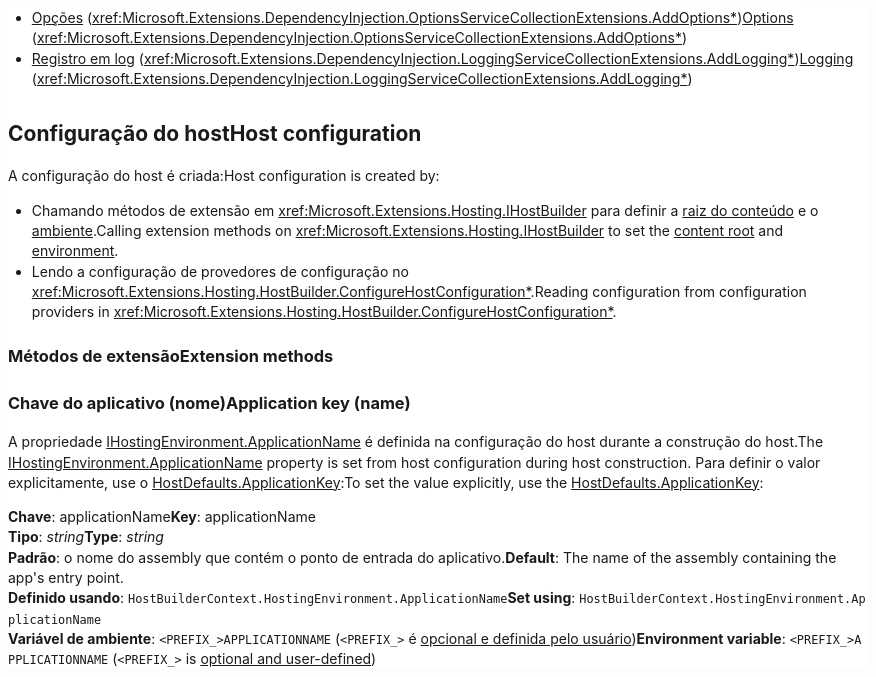 * <span data-ttu-id="6d575-150">[Opções](xref:fundamentals/configuration/options) (<xref:Microsoft.Extensions.DependencyInjection.OptionsServiceCollectionExtensions.AddOptions*>)</span><span class="sxs-lookup"><span data-stu-id="6d575-150">[Options](xref:fundamentals/configuration/options) (<xref:Microsoft.Extensions.DependencyInjection.OptionsServiceCollectionExtensions.AddOptions*>)</span></span>
* <span data-ttu-id="6d575-151">[Registro em log](xref:fundamentals/logging/index) (<xref:Microsoft.Extensions.DependencyInjection.LoggingServiceCollectionExtensions.AddLogging*>)</span><span class="sxs-lookup"><span data-stu-id="6d575-151">[Logging](xref:fundamentals/logging/index) (<xref:Microsoft.Extensions.DependencyInjection.LoggingServiceCollectionExtensions.AddLogging*>)</span></span>

## <a name="host-configuration"></a><span data-ttu-id="6d575-152">Configuração do host</span><span class="sxs-lookup"><span data-stu-id="6d575-152">Host configuration</span></span>

<span data-ttu-id="6d575-153">A configuração do host é criada:</span><span class="sxs-lookup"><span data-stu-id="6d575-153">Host configuration is created by:</span></span>

* <span data-ttu-id="6d575-154">Chamando métodos de extensão em <xref:Microsoft.Extensions.Hosting.IHostBuilder> para definir a [raiz do conteúdo](#content-root) e o [ambiente](#environment).</span><span class="sxs-lookup"><span data-stu-id="6d575-154">Calling extension methods on <xref:Microsoft.Extensions.Hosting.IHostBuilder> to set the [content root](#content-root) and [environment](#environment).</span></span>
* <span data-ttu-id="6d575-155">Lendo a configuração de provedores de configuração no <xref:Microsoft.Extensions.Hosting.HostBuilder.ConfigureHostConfiguration*>.</span><span class="sxs-lookup"><span data-stu-id="6d575-155">Reading configuration from configuration providers in <xref:Microsoft.Extensions.Hosting.HostBuilder.ConfigureHostConfiguration*>.</span></span>

### <a name="extension-methods"></a><span data-ttu-id="6d575-156">Métodos de extensão</span><span class="sxs-lookup"><span data-stu-id="6d575-156">Extension methods</span></span>

### <a name="application-key-name"></a><span data-ttu-id="6d575-157">Chave do aplicativo (nome)</span><span class="sxs-lookup"><span data-stu-id="6d575-157">Application key (name)</span></span>

<span data-ttu-id="6d575-158">A propriedade [IHostingEnvironment.ApplicationName](xref:Microsoft.Extensions.Hosting.IHostingEnvironment.ApplicationName*) é definida na configuração do host durante a construção do host.</span><span class="sxs-lookup"><span data-stu-id="6d575-158">The [IHostingEnvironment.ApplicationName](xref:Microsoft.Extensions.Hosting.IHostingEnvironment.ApplicationName*) property is set from host configuration during host construction.</span></span> <span data-ttu-id="6d575-159">Para definir o valor explicitamente, use o [HostDefaults.ApplicationKey](xref:Microsoft.Extensions.Hosting.HostDefaults.ApplicationKey):</span><span class="sxs-lookup"><span data-stu-id="6d575-159">To set the value explicitly, use the [HostDefaults.ApplicationKey](xref:Microsoft.Extensions.Hosting.HostDefaults.ApplicationKey):</span></span>

<span data-ttu-id="6d575-160">**Chave**: applicationName</span><span class="sxs-lookup"><span data-stu-id="6d575-160">**Key**: applicationName</span></span>  
<span data-ttu-id="6d575-161">**Tipo**: *string*</span><span class="sxs-lookup"><span data-stu-id="6d575-161">**Type**: *string*</span></span>  
<span data-ttu-id="6d575-162">**Padrão**: o nome do assembly que contém o ponto de entrada do aplicativo.</span><span class="sxs-lookup"><span data-stu-id="6d575-162">**Default**: The name of the assembly containing the app's entry point.</span></span>  
<span data-ttu-id="6d575-163">**Definido usando**: `HostBuilderContext.HostingEnvironment.ApplicationName`</span><span class="sxs-lookup"><span data-stu-id="6d575-163">**Set using**: `HostBuilderContext.HostingEnvironment.ApplicationName`</span></span>  
<span data-ttu-id="6d575-164">**Variável de ambiente**: `<PREFIX_>APPLICATIONNAME` (`<PREFIX_>` é [opcional e definida pelo usuário](#configurehostconfiguration))</span><span class="sxs-lookup"><span data-stu-id="6d575-164">**Environment variable**: `<PREFIX_>APPLICATIONNAME` (`<PREFIX_>` is [optional and user-defined](#configurehostconfiguration))</span></span>
